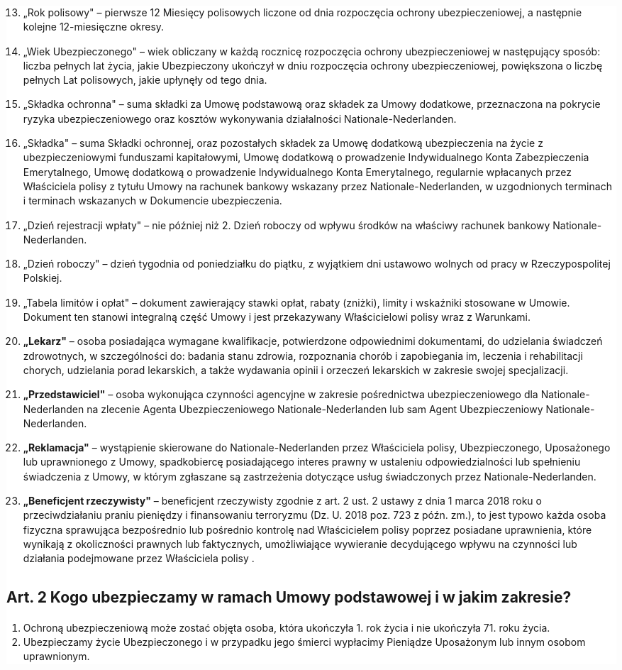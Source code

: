 13. „Rok polisowy" – pierwsze 12 Miesięcy polisowych liczone od dnia rozpoczęcia ochrony ubezpieczeniowej, a następnie kolejne 12-miesięczne okresy.

14. „Wiek Ubezpieczonego" – wiek obliczany w każdą rocznicę rozpoczęcia ochrony ubezpieczeniowej w następujący sposób: liczba pełnych lat życia, jakie Ubezpieczony ukończył w dniu rozpoczęcia ochrony ubezpieczeniowej, powiększona o liczbę pełnych Lat polisowych, jakie upłynęły od tego dnia.

15. „Składka ochronna" – suma składki za Umowę podstawową oraz składek za Umowy dodatkowe, przeznaczona na pokrycie ryzyka ubezpieczeniowego oraz kosztów wykonywania działalności Nationale-Nederlanden.

16. „Składka" – suma Składki ochronnej, oraz pozostałych składek za Umowę dodatkową ubezpieczenia na życie z ubezpieczeniowymi funduszami kapitałowymi, Umowę dodatkową o prowadzenie Indywidualnego Konta Zabezpieczenia Emerytalnego, Umowę dodatkową o prowadzenie Indywidualnego Konta Emerytalnego, regularnie wpłacanych przez Właściciela polisy z tytułu Umowy na rachunek bankowy wskazany przez Nationale-Nederlanden, w uzgodnionych terminach i terminach wskazanych w Dokumencie ubezpieczenia.

17. „Dzień rejestracji wpłaty" – nie później niż 2. Dzień roboczy od wpływu środków na właściwy rachunek bankowy Nationale-Nederlanden.

18. „Dzień roboczy" – dzień tygodnia od poniedziałku do piątku, z wyjątkiem dni ustawowo wolnych od pracy w Rzeczypospolitej Polskiej.

19. „Tabela limitów i opłat" – dokument zawierający stawki opłat, rabaty (zniżki), limity i wskaźniki stosowane w Umowie. Dokument ten stanowi integralną część Umowy i jest przekazywany Właścicielowi polisy wraz z Warunkami.

20. **„Lekarz"** – osoba posiadająca wymagane kwalifikacje, potwierdzone odpowiednimi dokumentami, do udzielania świadczeń zdrowotnych, w szczególności do: badania stanu zdrowia, rozpoznania chorób i zapobiegania im, leczenia i rehabilitacji chorych, udzielania porad lekarskich, a także wydawania opinii i orzeczeń lekarskich w zakresie swojej specjalizacji.

21. **„Przedstawiciel"** – osoba wykonująca czynności agencyjne w zakresie pośrednictwa ubezpieczeniowego dla Nationale-Nederlanden na zlecenie Agenta Ubezpieczeniowego Nationale-Nederlanden lub sam Agent Ubezpieczeniowy Nationale-Nederlanden.

22. **„Reklamacja"** – wystąpienie skierowane do Nationale-Nederlanden przez Właściciela polisy, Ubezpieczonego, Uposażonego lub uprawnionego z Umowy, spadkobiercę posiadającego interes prawny w ustaleniu odpowiedzialności lub spełnieniu świadczenia z Umowy, w którym zgłaszane są zastrzeżenia dotyczące usług świadczonych przez Nationale-Nederlanden.

23. **„Beneficjent rzeczywisty"** – beneficjent rzeczywisty zgodnie z art. 2 ust. 2 ustawy z dnia 1 marca 2018 roku o przeciwdziałaniu praniu pieniędzy i finansowaniu terroryzmu (Dz. U. 2018 poz. 723 z późn. zm.), to jest typowo każda osoba fizyczna sprawująca bezpośrednio lub pośrednio kontrolę nad Właścicielem polisy poprzez posiadane uprawnienia, które wynikają z okoliczności prawnych lub faktycznych, umożliwiające wywieranie decydującego wpływu na czynności lub działania podejmowane przez Właściciela polisy .

## Art. 2 Kogo ubezpieczamy w ramach Umowy podstawowej i w jakim zakresie?

1. Ochroną ubezpieczeniową może zostać objęta osoba, która ukończyła 1. rok życia i nie ukończyła 71. roku życia.
2. Ubezpieczamy życie Ubezpieczonego i w przypadku jego śmierci wypłacimy Pieniądze Uposażonym lub innym osobom uprawnionym.
